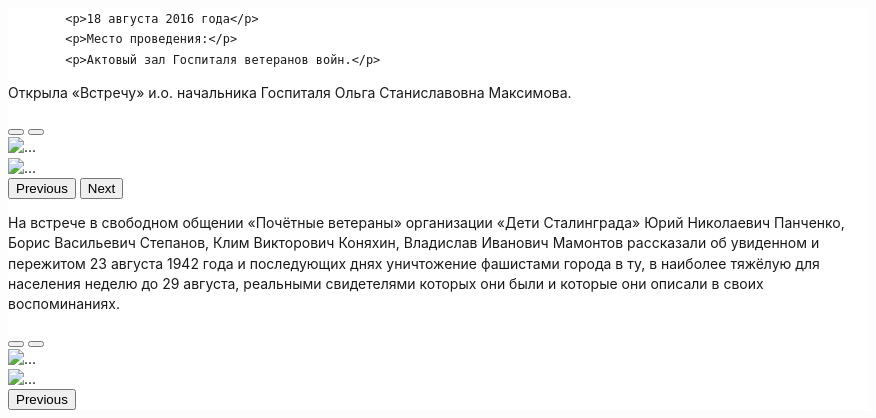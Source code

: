             <p>18 августа 2016 года</p>
            <p>Место проведения:</p>
            <p>Актовый зал Госпиталя ветеранов войн.</p>

</div>
<p>Открыла «Встречу» и.о. начальника Госпиталя Ольга Станиславовна Максимова.</p>

<div id="carouselExampleIndicators7" class="carousel slide" data-bs-ride="carousel">
    <div class="carousel-indicators">
        <button type="button" data-bs-target="#carouselExampleIndicators7" data-bs-slide-to="0" class="active"
            aria-current="true" aria-label="Slide 1"></button>
        <button type="button" data-bs-target="#carouselExampleIndicators7" data-bs-slide-to="1"
            aria-label="Slide 2"></button>
    </div>
    <div class="carousel-inner">
        <div class="carousel-item active">
            <img src="img/26.10.2016/32_prev.jpg" class="d-block w-100" alt="...">
        </div>
        <div class="carousel-item">
            <img src="img/26.10.2016/33_prev.jpg" class="d-block w-100" alt="...">
        </div>
    </div>
    <button class="carousel-control-prev" type="button" data-bs-target="#carouselExampleIndicators7"
        data-bs-slide="prev">
        <span class="carousel-control-prev-icon" aria-hidden="true"></span>
        <span class="visually-hidden">Previous</span>
    </button>
    <button class="carousel-control-next" type="button" data-bs-target="#carouselExampleIndicators7"
        data-bs-slide="next">
        <span class="carousel-control-next-icon" aria-hidden="true"></span>
        <span class="visually-hidden">Next</span>
    </button>
</div>

<p>На встрече в свободном общении «Почётные ветераны» организации «Дети Сталинграда» Юрий Николаевич Панченко, Борис
    Васильевич Степанов, Клим Викторович Коняхин, Владислав Иванович Мамонтов рассказали об увиденном и пережитом 23
    августа 1942 года и последующих днях уничтожение фашистами города в ту, в наиболее тяжёлую для населения неделю до
    29 августа, реальными свидетелями которых они были и которые они описали в своих воспоминаниях.</p>

<div id="carouselExampleIndicators8" class="carousel slide" data-bs-ride="carousel">
    <div class="carousel-indicators">
        <button type="button" data-bs-target="#carouselExampleIndicators8" data-bs-slide-to="0" class="active"
            aria-current="true" aria-label="Slide 1"></button>
        <button type="button" data-bs-target="#carouselExampleIndicators8" data-bs-slide-to="1"
            aria-label="Slide 2"></button>
    </div>
    <div class="carousel-inner">
        <div class="carousel-item active">
            <img src="img/26.10.2016/34_prev.jpg" class="d-block w-100" alt="...">
        </div>
        <div class="carousel-item">
            <img src="img/26.10.2016/35_prev.jpg" class="d-block w-100" alt="...">
        </div>
    </div>
    <button class="carousel-control-prev" type="button" data-bs-target="#carouselExampleIndicators8"
        data-bs-slide="prev">
        <span class="carousel-control-prev-icon" aria-hidden="true"></span>
        <span class="visually-hidden">Previous</span>